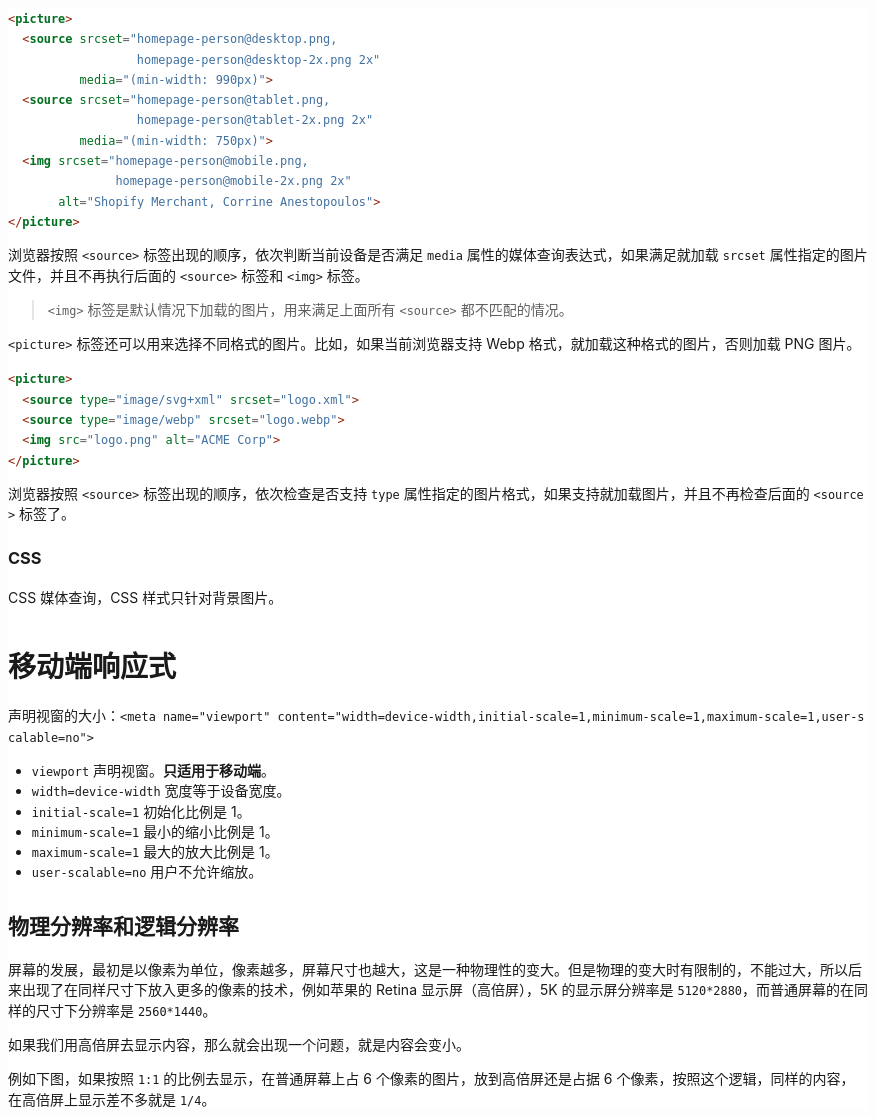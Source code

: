 ```html
<picture>
  <source srcset="homepage-person@desktop.png,
                  homepage-person@desktop-2x.png 2x"       
          media="(min-width: 990px)">
  <source srcset="homepage-person@tablet.png,
                  homepage-person@tablet-2x.png 2x" 
          media="(min-width: 750px)">
  <img srcset="homepage-person@mobile.png,
               homepage-person@mobile-2x.png 2x" 
       alt="Shopify Merchant, Corrine Anestopoulos">
</picture>
```

浏览器按照 `<source>` 标签出现的顺序，依次判断当前设备是否满足 `media` 属性的媒体查询表达式，如果满足就加载 `srcset` 属性指定的图片文件，并且不再执行后面的 `<source>` 标签和 `<img>` 标签。

> `<img>` 标签是默认情况下加载的图片，用来满足上面所有 `<source>` 都不匹配的情况。

`<picture>` 标签还可以用来选择不同格式的图片。比如，如果当前浏览器支持 Webp 格式，就加载这种格式的图片，否则加载 PNG 图片。

```html
<picture>
  <source type="image/svg+xml" srcset="logo.xml">
  <source type="image/webp" srcset="logo.webp"> 
  <img src="logo.png" alt="ACME Corp">
</picture>
```

浏览器按照 `<source>` 标签出现的顺序，依次检查是否支持 `type` 属性指定的图片格式，如果支持就加载图片，并且不再检查后面的 `<source>` 标签了。

### CSS

CSS 媒体查询，CSS 样式只针对背景图片。

# 移动端响应式

声明视窗的大小：`<meta name="viewport" content="width=device-width,initial-scale=1,minimum-scale=1,maximum-scale=1,user-scalable=no">`

- `viewport` 声明视窗。**只适用于移动端**。
- `width=device-width` 宽度等于设备宽度。
- `initial-scale=1` 初始化比例是 1。
- `minimum-scale=1` 最小的缩小比例是 1。
- `maximum-scale=1` 最大的放大比例是 1。
- `user-scalable=no` 用户不允许缩放。

## 物理分辨率和逻辑分辨率

屏幕的发展，最初是以像素为单位，像素越多，屏幕尺寸也越大，这是一种物理性的变大。但是物理的变大时有限制的，不能过大，所以后来出现了在同样尺寸下放入更多的像素的技术，例如苹果的 Retina 显示屏（高倍屏），5K 的显示屏分辨率是 `5120*2880`，而普通屏幕的在同样的尺寸下分辨率是 `2560*1440`。

如果我们用高倍屏去显示内容，那么就会出现一个问题，就是内容会变小。

例如下图，如果按照 `1:1` 的比例去显示，在普通屏幕上占 6 个像素的图片，放到高倍屏还是占据 6 个像素，按照这个逻辑，同样的内容，在高倍屏上显示差不多就是 `1/4`。
